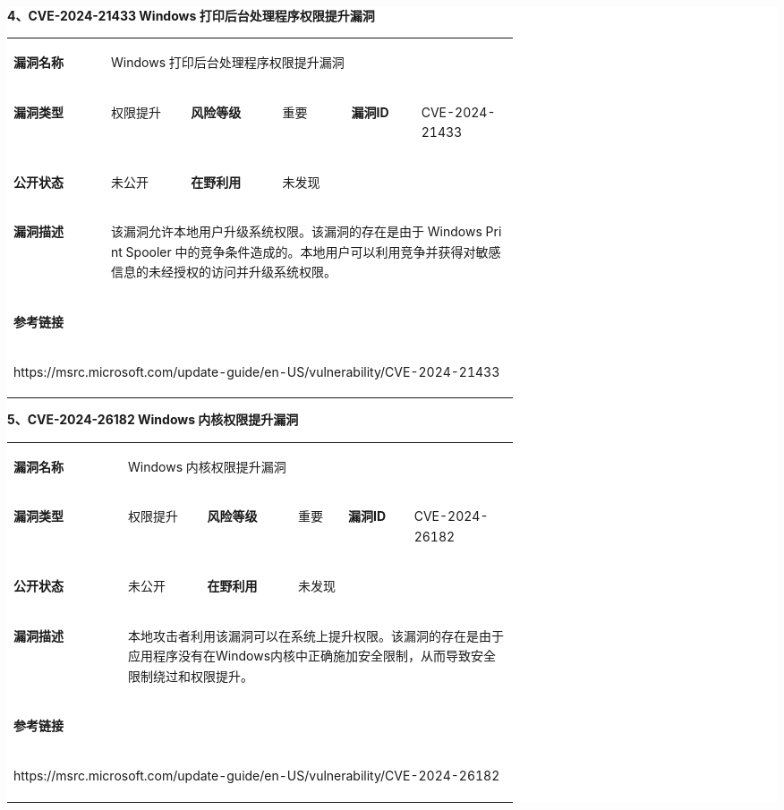 **4、CVE-2024-21433 Windows 打印后台处理程序权限提升漏洞**  
<table><tbody><tr><td style="word-break: break-all;border-color: #dddddd;" width="95"><p style="line-height: 1.6em;"><strong><span style="font-size: 14px;letter-spacing: 0px;">漏洞名称</span></strong></p></td><td colspan="5" style="border-color: #dddddd;" width="442"><p style="line-height: 1.6em;"><span style="font-size: 14px;letter-spacing: 0px;">Windows 打印后台处理程序权限提升漏洞</span></p></td></tr><tr><td style="border-color: #dddddd;" width="75"><p style="line-height: 1.6em;"><strong><span style="font-size: 14px;letter-spacing: 0px;">漏洞类型</span></strong></p></td><td style="border-color: #dddddd;" width="57"><p style="line-height: 1.6em;"><span style="font-size: 14px;letter-spacing: 0px;">权限提升</span></p></td><td style="word-break: break-all;border-color: #dddddd;" width="70"><p style="line-height: 1.6em;"><strong><span style="font-size: 14px;letter-spacing: 0px;">风险等级</span></strong></p></td><td style="border-color: #dddddd;" width="63"><p style="line-height: 1.6em;"><span style="font-size: 14px;letter-spacing: 0px;">重要</span></p></td><td style="word-break: break-all;border-color: #dddddd;" width="64"><p style="line-height: 1.6em;"><strong><span style="font-size: 14px;letter-spacing: 0px;">漏洞ID</span></strong></p></td><td style="border-color: #dddddd;" width="95"><p style="line-height: 1.6em;"><span style="font-size: 14px;letter-spacing: 0px;">CVE-2024-21433</span></p></td></tr><tr><td style="border-color: #dddddd;" width="95"><p style="line-height: 1.6em;"><strong><span style="font-size: 14px;letter-spacing: 0px;">公开状态</span></strong></p></td><td style="border-color: #dddddd;" width="75"><p style="line-height: 1.6em;"><span style="font-size: 14px;letter-spacing: 0px;">未公开</span></p></td><td style="word-break: break-all;border-color: #dddddd;" width="88"><p style="line-height: 1.6em;"><strong><span style="font-size: 14px;letter-spacing: 0px;">在野利用</span></strong></p></td><td colspan="3" style="border-color: #dddddd;" width="249"><p style="line-height: 1.6em;"><span style="font-size: 14px;letter-spacing: 0px;">未发现</span></p></td></tr><tr><td style="border-color: #dddddd;" width="95"><p style="line-height: 1.6em;"><strong><span style="font-size: 14px;letter-spacing: 0px;">漏洞描述</span></strong></p></td><td colspan="5" style="word-break: break-all;border-color: #dddddd;" width="422"><p style="line-height: 1.6em;"><span style="font-size: 14px;letter-spacing: 0px;">该漏洞允许本地用户升级系统权限。该漏洞的存在是由于 Windows Print Spooler 中的竞争条件造成的。本地用户可以利用竞争并获得对敏感信息的未经授权的访问并升级系统权限。</span></p></td></tr><tr><td colspan="6" style="word-break: break-all;border-color: #dddddd;"><p style="line-height: 1.6em;"><strong><span style="font-size: 14px;letter-spacing: 0px;">参考链接</span></strong></p></td></tr><tr><td colspan="6" style="border-color: #dddddd;"><p style="line-height: 1.6em;"><span style="font-size: 14px;letter-spacing: 0px;">https://msrc.microsoft.com/update-guide/en-US/vulnerability/CVE-2024-21433</span></p></td></tr></tbody></table>  
  
**5、CVE-2024-26182 Windows 内核权限提升漏洞**  
<table><tbody><tr><td style="word-break: break-all;border-color: #dddddd;" width="114"><p style="line-height: 1.6em;"><strong><span style="font-size: 14px;letter-spacing: 0px;">漏洞名称</span></strong></p></td><td colspan="5" style="border-color: #dddddd;" width="423"><p style="line-height: 1.6em;"><span style="font-size: 14px;letter-spacing: 0px;">Windows 内核权限提升漏洞</span></p></td></tr><tr><td style="border-color: #dddddd;" width="94"><p style="line-height: 1.6em;"><strong><span style="font-size: 14px;letter-spacing: 0px;">漏洞类型</span></strong></p></td><td style="border-color: #dddddd;" width="57"><p style="line-height: 1.6em;"><span style="font-size: 14px;letter-spacing: 0px;">权限提升</span></p></td><td style="word-break: break-all;border-color: #dddddd;" width="73"><p style="line-height: 1.6em;"><strong><span style="font-size: 14px;letter-spacing: 0px;">风险等级</span></strong></p></td><td style="border-color: #dddddd;" width="40"><p style="line-height: 1.6em;"><span style="font-size: 14px;letter-spacing: 0px;">重要</span></p></td><td style="word-break: break-all;border-color: #dddddd;" width="57"><p style="line-height: 1.6em;"><strong><span style="font-size: 14px;letter-spacing: 0px;">漏洞ID</span></strong></p></td><td style="border-color: #dddddd;" width="99"><p style="line-height: 1.6em;"><span style="font-size: 14px;letter-spacing: 0px;">CVE-2024-26182</span></p></td></tr><tr><td style="border-color: #dddddd;" width="114"><p style="line-height: 1.6em;"><strong><span style="font-size: 14px;letter-spacing: 0px;">公开状态</span></strong></p></td><td style="border-color: #dddddd;" width="73"><p style="line-height: 1.6em;"><span style="font-size: 14px;letter-spacing: 0px;">未公开</span></p></td><td style="border-color: #dddddd;" width="86"><p style="line-height: 1.6em;"><strong><span style="font-size: 14px;letter-spacing: 0px;">在野利用</span></strong></p></td><td colspan="3" style="border-color: #dddddd;" width="229"><p style="line-height: 1.6em;"><span style="font-size: 14px;letter-spacing: 0px;">未发现</span></p></td></tr><tr><td style="border-color: #dddddd;" width="114"><p style="line-height: 1.6em;"><strong><span style="font-size: 14px;letter-spacing: 0px;">漏洞描述</span></strong></p></td><td colspan="5" style="border-color: #dddddd;" width="403"><p style="line-height: 1.6em;"><span style="font-size: 14px;letter-spacing: 0px;">本地攻击者利用该漏洞可以在系统上提升权限。该漏洞的存在是由于应用程序没有在Windows内核中正确施加安全限制，从而导致安全限制绕过和权限提升。</span></p></td></tr><tr><td colspan="6" style="word-break: break-all;border-color: #dddddd;"><p style="line-height: 1.6em;"><strong><span style="font-size: 14px;letter-spacing: 0px;">参考链接</span></strong></p></td></tr><tr><td colspan="6" style="border-color: #dddddd;"><p style="line-height: 1.6em;"><span style="font-size: 14px;letter-spacing: 0px;">https://msrc.microsoft.com/update-guide/en-US/vulnerability/CVE-2024-26182</span></p></td></tr></tbody></table>  
  